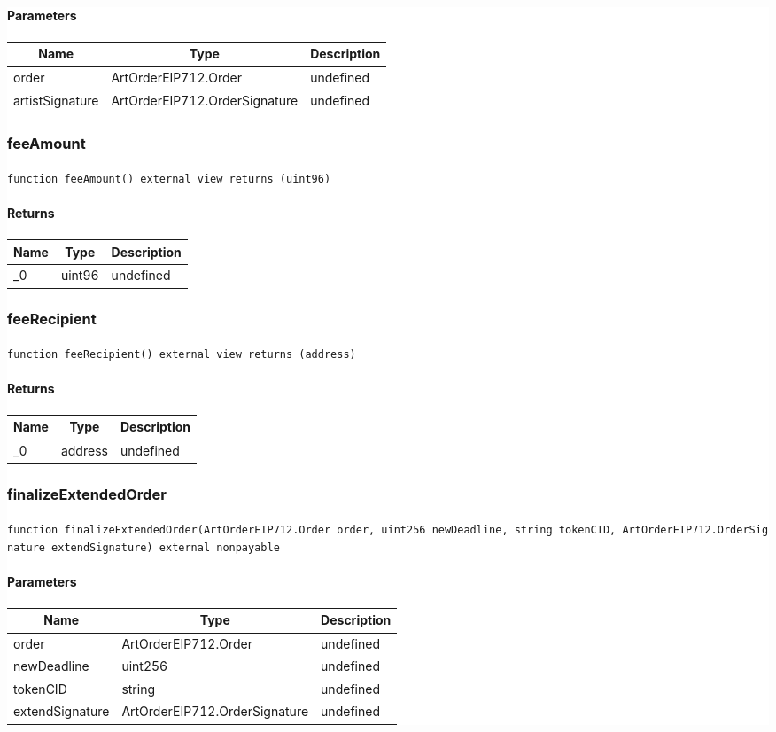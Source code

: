 



#### Parameters

| Name | Type | Description |
|---|---|---|
| order | ArtOrderEIP712.Order | undefined |
| artistSignature | ArtOrderEIP712.OrderSignature | undefined |

### feeAmount

```solidity
function feeAmount() external view returns (uint96)
```






#### Returns

| Name | Type | Description |
|---|---|---|
| _0 | uint96 | undefined |

### feeRecipient

```solidity
function feeRecipient() external view returns (address)
```






#### Returns

| Name | Type | Description |
|---|---|---|
| _0 | address | undefined |

### finalizeExtendedOrder

```solidity
function finalizeExtendedOrder(ArtOrderEIP712.Order order, uint256 newDeadline, string tokenCID, ArtOrderEIP712.OrderSignature extendSignature) external nonpayable
```





#### Parameters

| Name | Type | Description |
|---|---|---|
| order | ArtOrderEIP712.Order | undefined |
| newDeadline | uint256 | undefined |
| tokenCID | string | undefined |
| extendSignature | ArtOrderEIP712.OrderSignature | undefined |
